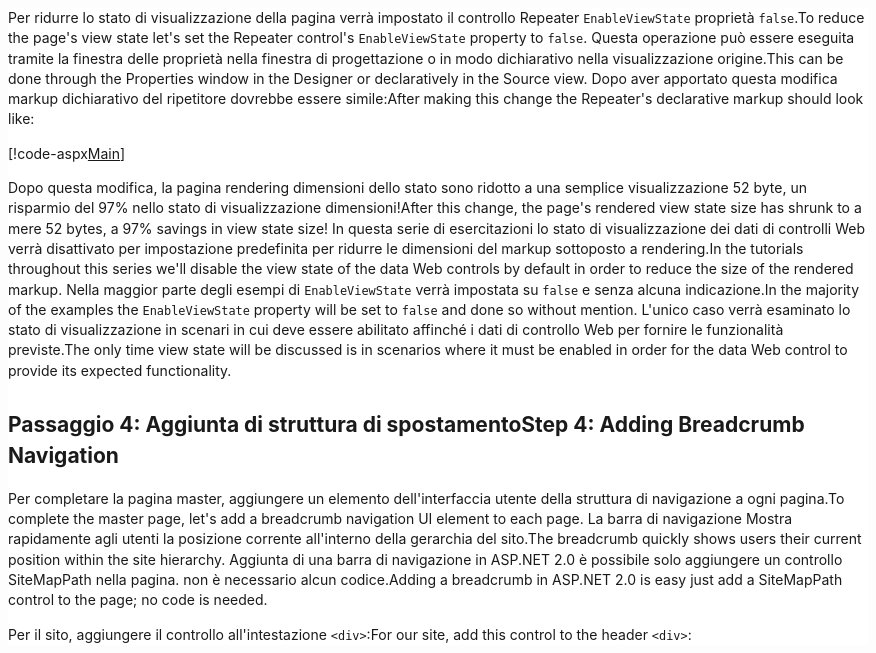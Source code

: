 <span data-ttu-id="0a17f-253">Per ridurre lo stato di visualizzazione della pagina verrà impostato il controllo Repeater `EnableViewState` proprietà `false`.</span><span class="sxs-lookup"><span data-stu-id="0a17f-253">To reduce the page's view state let's set the Repeater control's `EnableViewState` property to `false`.</span></span> <span data-ttu-id="0a17f-254">Questa operazione può essere eseguita tramite la finestra delle proprietà nella finestra di progettazione o in modo dichiarativo nella visualizzazione origine.</span><span class="sxs-lookup"><span data-stu-id="0a17f-254">This can be done through the Properties window in the Designer or declaratively in the Source view.</span></span> <span data-ttu-id="0a17f-255">Dopo aver apportato questa modifica markup dichiarativo del ripetitore dovrebbe essere simile:</span><span class="sxs-lookup"><span data-stu-id="0a17f-255">After making this change the Repeater's declarative markup should look like:</span></span>


[!code-aspx[Main](master-pages-and-site-navigation-cs/samples/sample10.aspx)]

<span data-ttu-id="0a17f-256">Dopo questa modifica, la pagina rendering dimensioni dello stato sono ridotto a una semplice visualizzazione 52 byte, un risparmio del 97% nello stato di visualizzazione dimensioni!</span><span class="sxs-lookup"><span data-stu-id="0a17f-256">After this change, the page's rendered view state size has shrunk to a mere 52 bytes, a 97% savings in view state size!</span></span> <span data-ttu-id="0a17f-257">In questa serie di esercitazioni lo stato di visualizzazione dei dati di controlli Web verrà disattivato per impostazione predefinita per ridurre le dimensioni del markup sottoposto a rendering.</span><span class="sxs-lookup"><span data-stu-id="0a17f-257">In the tutorials throughout this series we'll disable the view state of the data Web controls by default in order to reduce the size of the rendered markup.</span></span> <span data-ttu-id="0a17f-258">Nella maggior parte degli esempi di `EnableViewState` verrà impostata su `false` e senza alcuna indicazione.</span><span class="sxs-lookup"><span data-stu-id="0a17f-258">In the majority of the examples the `EnableViewState` property will be set to `false` and done so without mention.</span></span> <span data-ttu-id="0a17f-259">L'unico caso verrà esaminato lo stato di visualizzazione in scenari in cui deve essere abilitato affinché i dati di controllo Web per fornire le funzionalità previste.</span><span class="sxs-lookup"><span data-stu-id="0a17f-259">The only time view state will be discussed is in scenarios where it must be enabled in order for the data Web control to provide its expected functionality.</span></span>

## <a name="step-4-adding-breadcrumb-navigation"></a><span data-ttu-id="0a17f-260">Passaggio 4: Aggiunta di struttura di spostamento</span><span class="sxs-lookup"><span data-stu-id="0a17f-260">Step 4: Adding Breadcrumb Navigation</span></span>

<span data-ttu-id="0a17f-261">Per completare la pagina master, aggiungere un elemento dell'interfaccia utente della struttura di navigazione a ogni pagina.</span><span class="sxs-lookup"><span data-stu-id="0a17f-261">To complete the master page, let's add a breadcrumb navigation UI element to each page.</span></span> <span data-ttu-id="0a17f-262">La barra di navigazione Mostra rapidamente agli utenti la posizione corrente all'interno della gerarchia del sito.</span><span class="sxs-lookup"><span data-stu-id="0a17f-262">The breadcrumb quickly shows users their current position within the site hierarchy.</span></span> <span data-ttu-id="0a17f-263">Aggiunta di una barra di navigazione in ASP.NET 2.0 è possibile solo aggiungere un controllo SiteMapPath nella pagina. non è necessario alcun codice.</span><span class="sxs-lookup"><span data-stu-id="0a17f-263">Adding a breadcrumb in ASP.NET 2.0 is easy just add a SiteMapPath control to the page; no code is needed.</span></span>

<span data-ttu-id="0a17f-264">Per il sito, aggiungere il controllo all'intestazione `<div>`:</span><span class="sxs-lookup"><span data-stu-id="0a17f-264">For our site, add this control to the header `<div>`:</span></span>
